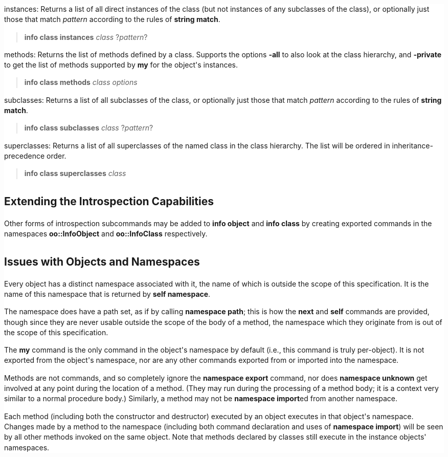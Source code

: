  instances: Returns a list of all direct instances of the class \(but not
   instances of any subclasses of the class\), or optionally just those that
   match _pattern_ according to the rules of **string match**.

 > **info class instances** _class_ ?_pattern_?

 methods: Returns the list of methods defined by a class. Supports the options
     **-all** to also look at the class hierarchy, and **-private** to get
     the list of methods supported by **my** for the object's instances.

 > **info class methods** _class options_

 subclasses: Returns a list of all subclasses of the class, or optionally just
   those that match _pattern_ according to the rules of **string match**.

 > **info class subclasses** _class_ ?_pattern_?

 superclasses: Returns a list of all superclasses of the named class in the
   class hierarchy. The list will be ordered in inheritance-precedence order.

 > **info class superclasses** _class_

## Extending the Introspection Capabilities

Other forms of introspection subcommands may be added to **info object** and
**info class** by creating exported commands in the namespaces
**oo::InfoObject** and **oo::InfoClass** respectively.

## Issues with Objects and Namespaces

Every object has a distinct namespace associated with it, the name of which is
outside the scope of this specification. It is the name of this namespace that
is returned by **self namespace**.

The namespace does have a path set, as if by calling **namespace path**;
this is how the **next** and **self** commands are provided, though since
they are never usable outside the scope of the body of a method, the namespace
which they originate from is out of the scope of this specification.

The **my** command is the only command in the object's namespace by default
\(i.e., this command is truly per-object\). It is not exported from the object's
namespace, nor are any other commands exported from or imported into the
namespace.

Methods are not commands, and so completely ignore the **namespace export**
command, nor does **namespace unknown** get involved at any point during the
location of a method. \(They may run during the processing of a method body; it
is a context very similar to a normal procedure body.\) Similarly, a method may
not be **namespace import**ed from another namespace.

Each method \(including both the constructor and destructor\) executed by an
object executes in that object's namespace. Changes made by a method to the
namespace \(including both command declaration and uses of **namespace
import**\) will be seen by all other methods invoked on the same object. Note
that methods declared by classes still execute in the instance objects'
namespaces.
